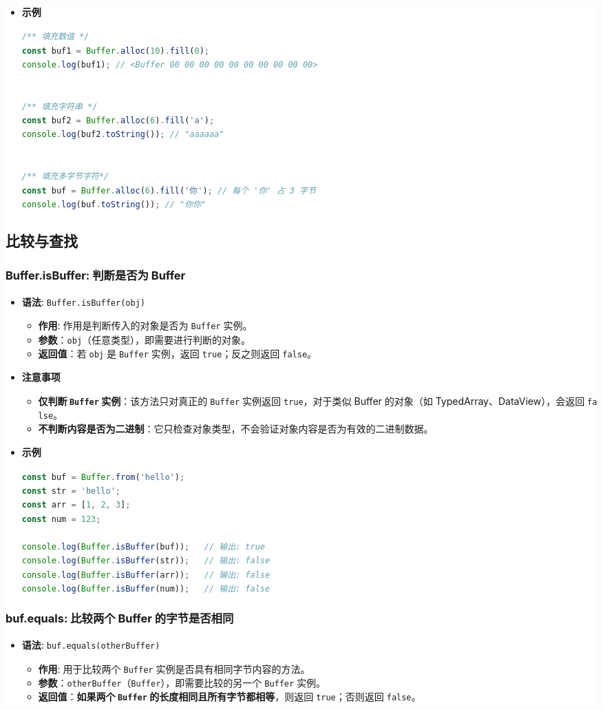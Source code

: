 * **示例**

  ```js
  /** 填充数值 */
  const buf1 = Buffer.alloc(10).fill(0);
  console.log(buf1); // <Buffer 00 00 00 00 00 00 00 00 00 00>
  
  
  /** 填充字符串 */
  const buf2 = Buffer.alloc(6).fill('a');
  console.log(buf2.toString()); // "aaaaaa"
  
  
  /** 填充多字节字符*/
  const buf = Buffer.alloc(6).fill('你'); // 每个 '你' 占 3 字节
  console.log(buf.toString()); // "你你"
  ```

## 比较与查找

### Buffer.isBuffer: 判断是否为 Buffer

* **语法**: `Buffer.isBuffer(obj)`

  * **作用**: 作用是判断传入的对象是否为 `Buffer` 实例。
  * **参数**：`obj`（任意类型），即需要进行判断的对象。
  * **返回值**：若 `obj` 是 `Buffer` 实例，返回 `true`；反之则返回 `false`。

* **注意事项**

  * **仅判断 `Buffer` 实例**：该方法只对真正的 `Buffer` 实例返回 `true`，对于类似 Buffer 的对象（如 TypedArray、DataView），会返回 `false`。
  * **不判断内容是否为二进制**：它只检查对象类型，不会验证对象内容是否为有效的二进制数据。

* **示例**

  ```js
  const buf = Buffer.from('hello');
  const str = 'hello';
  const arr = [1, 2, 3];
  const num = 123;
  
  console.log(Buffer.isBuffer(buf));   // 输出: true
  console.log(Buffer.isBuffer(str));   // 输出: false
  console.log(Buffer.isBuffer(arr));   // 输出: false
  console.log(Buffer.isBuffer(num));   // 输出: false
  ```

### buf.equals: 比较两个 Buffer 的字节是否相同

* **语法**: `buf.equals(otherBuffer)`

  * **作用**: 用于比较两个 `Buffer` 实例是否具有相同字节内容的方法。
  * **参数**：`otherBuffer`（`Buffer`），即需要比较的另一个 `Buffer` 实例。
  * **返回值**：**如果两个 `Buffer` 的长度相同且所有字节都相等**，则返回 `true`；否则返回 `false`。
